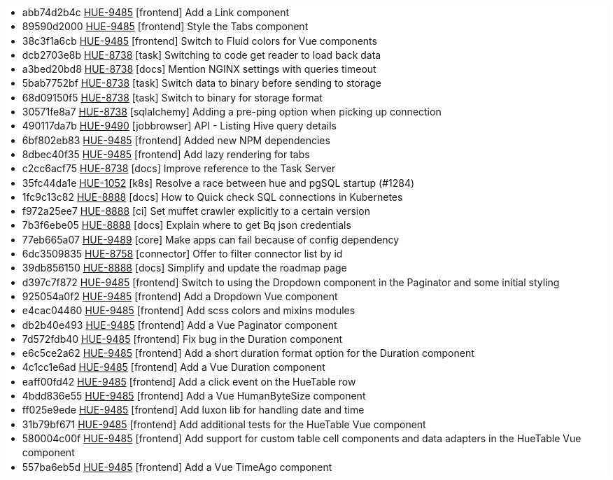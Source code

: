 * abb74d2b4c [HUE-9485](https://issues.cloudera.org/browse/HUE-9485) [frontend] Add a Link component
* 89590d2000 [HUE-9485](https://issues.cloudera.org/browse/HUE-9485) [frontend] Style the Tabs component
* 38c3f1a6cb [HUE-9485](https://issues.cloudera.org/browse/HUE-9485) [frontend] Switch to Fluid colors for Vue components
* dcb2703e8b [HUE-8738](https://issues.cloudera.org/browse/HUE-8738) [task] Switching to code get reader to load back data
* a3bed20bd8 [HUE-8738](https://issues.cloudera.org/browse/HUE-8738) [docs] Mention NGINX settings with queries timeout
* 5bab7752bf [HUE-8738](https://issues.cloudera.org/browse/HUE-8738) [task] Switch data to binary before sending to storage
* 68d09150f5 [HUE-8738](https://issues.cloudera.org/browse/HUE-8738) [task] Switch to binary for storage format
* 30571fe8a7 [HUE-8738](https://issues.cloudera.org/browse/HUE-8738) [sqlalchemy] Adding a pre-ping option when picking up connection
* 490117da7b [HUE-9490](https://issues.cloudera.org/browse/HUE-9490) [jobbrowser] API - Listing Hive query details
* 6bf802eb83 [HUE-9485](https://issues.cloudera.org/browse/HUE-9485) [frontend] Added new NPM dependencies
* 8dbec40f35 [HUE-9485](https://issues.cloudera.org/browse/HUE-9485) [frontend] Add lazy rendering for tabs
* c2cc6acf75 [HUE-8738](https://issues.cloudera.org/browse/HUE-8738) [docs] Improve reference to the Task Server
* 35fc44da1e [HUE-1052](https://issues.cloudera.org/browse/HUE-1052) [k8s] Resolve a race between hue and pgSQL startup (#1284)
* 1fc9c13c82 [HUE-8888](https://issues.cloudera.org/browse/HUE-8888) [docs] How to Quick check SQL connections in Kubernetes
* f972a25ee7 [HUE-8888](https://issues.cloudera.org/browse/HUE-8888) [ci] Set muffet crawler explicitly to a certain version
* 7b3f6ebe05 [HUE-8888](https://issues.cloudera.org/browse/HUE-8888) [docs] Explain where to get Bq json credentials
* 77eb665a07 [HUE-9489](https://issues.cloudera.org/browse/HUE-9489) [core] Make apps can fail because of config dependency
* 6dc3509835 [HUE-8758](https://issues.cloudera.org/browse/HUE-8758) [connector] Offer to filter connector list by id
* 39db856150 [HUE-8888](https://issues.cloudera.org/browse/HUE-8888) [docs] Simplify and update the roadmap page
* d397c7f872 [HUE-9485](https://issues.cloudera.org/browse/HUE-9485) [frontend] Switch to using the Dropdown component in the Paginator and some initial styling
* 925054a0f2 [HUE-9485](https://issues.cloudera.org/browse/HUE-9485) [frontend] Add a Dropdown Vue component
* e4cac04460 [HUE-9485](https://issues.cloudera.org/browse/HUE-9485) [frontend] Add scss colors and mixins modules
* db2b40e493 [HUE-9485](https://issues.cloudera.org/browse/HUE-9485) [frontend] Add a Vue Paginator component
* 7d572fdb40 [HUE-9485](https://issues.cloudera.org/browse/HUE-9485) [frontend] Fix bug in the Duration component
* e6c5ce2a62 [HUE-9485](https://issues.cloudera.org/browse/HUE-9485) [frontend] Add a short duration format option for the Duration component
* 4c1cc1e6ad [HUE-9485](https://issues.cloudera.org/browse/HUE-9485) [frontend] Add a Vue Duration component
* eaff00fd42 [HUE-9485](https://issues.cloudera.org/browse/HUE-9485) [frontend] Add a click event on the HueTable row
* 4bdd836e55 [HUE-9485](https://issues.cloudera.org/browse/HUE-9485) [frontend] Add a Vue HumanByteSize component
* ff025e9ede [HUE-9485](https://issues.cloudera.org/browse/HUE-9485) [frontend] Add luxon lib for handling date and time
* 31b79bf671 [HUE-9485](https://issues.cloudera.org/browse/HUE-9485) [frontend] Add additional tests for the HueTable Vue component
* 580004c00f [HUE-9485](https://issues.cloudera.org/browse/HUE-9485) [frontend] Add support for custom table cell components and data adapters in the HueTable Vue component
* 557ba6eb5d [HUE-9485](https://issues.cloudera.org/browse/HUE-9485) [frontend] Add a Vue TimeAgo component